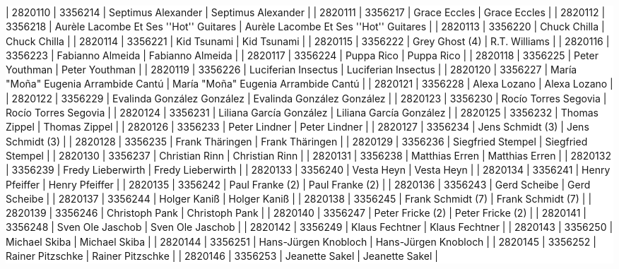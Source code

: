 | 2820110 | 3356214 | Septimus Alexander | Septimus Alexander |
| 2820111 | 3356217 | Grace Eccles | Grace Eccles |
| 2820112 | 3356218 | Aurèle Lacombe Et Ses ''Hot'' Guitares | Aurèle Lacombe Et Ses ''Hot'' Guitares |
| 2820113 | 3356220 | Chuck Chilla | Chuck Chilla |
| 2820114 | 3356221 | Kid Tsunami | Kid Tsunami |
| 2820115 | 3356222 | Grey Ghost (4) | R.T. Williams |
| 2820116 | 3356223 | Fabianno Almeida | Fabianno Almeida |
| 2820117 | 3356224 | Puppa Rico | Puppa Rico |
| 2820118 | 3356225 | Peter Youthman | Peter Youthman |
| 2820119 | 3356226 | Luciferian Insectus | Luciferian Insectus |
| 2820120 | 3356227 | María "Moña" Eugenia Arrambide Cantú | María "Moña" Eugenia Arrambide Cantú |
| 2820121 | 3356228 | Alexa Lozano | Alexa Lozano |
| 2820122 | 3356229 | Evalinda González González | Evalinda González González |
| 2820123 | 3356230 | Rocío Torres Segovia | Rocío Torres Segovia |
| 2820124 | 3356231 | Liliana García González | Liliana García González |
| 2820125 | 3356232 | Thomas Zippel | Thomas Zippel |
| 2820126 | 3356233 | Peter Lindner | Peter Lindner |
| 2820127 | 3356234 | Jens Schmidt (3) | Jens Schmidt (3) |
| 2820128 | 3356235 | Frank Thäringen | Frank Thäringen |
| 2820129 | 3356236 | Siegfried Stempel | Siegfried Stempel |
| 2820130 | 3356237 | Christian Rinn | Christian Rinn |
| 2820131 | 3356238 | Matthias Erren | Matthias Erren |
| 2820132 | 3356239 | Fredy Lieberwirth | Fredy Lieberwirth |
| 2820133 | 3356240 | Vesta Heyn | Vesta Heyn |
| 2820134 | 3356241 | Henry Pfeiffer | Henry Pfeiffer |
| 2820135 | 3356242 | Paul Franke (2) | Paul Franke (2) |
| 2820136 | 3356243 | Gerd Scheibe | Gerd Scheibe |
| 2820137 | 3356244 | Holger Kaniß | Holger Kaniß |
| 2820138 | 3356245 | Frank Schmidt (7) | Frank Schmidt (7) |
| 2820139 | 3356246 | Christoph Pank | Christoph Pank |
| 2820140 | 3356247 | Peter Fricke (2) | Peter Fricke (2) |
| 2820141 | 3356248 | Sven Ole Jaschob | Sven Ole Jaschob |
| 2820142 | 3356249 | Klaus Fechtner | Klaus Fechtner |
| 2820143 | 3356250 | Michael Skiba | Michael Skiba |
| 2820144 | 3356251 | Hans-Jürgen Knobloch | Hans-Jürgen Knobloch |
| 2820145 | 3356252 | Rainer Pitzschke | Rainer Pitzschke |
| 2820146 | 3356253 | Jeanette Sakel | Jeanette Sakel |